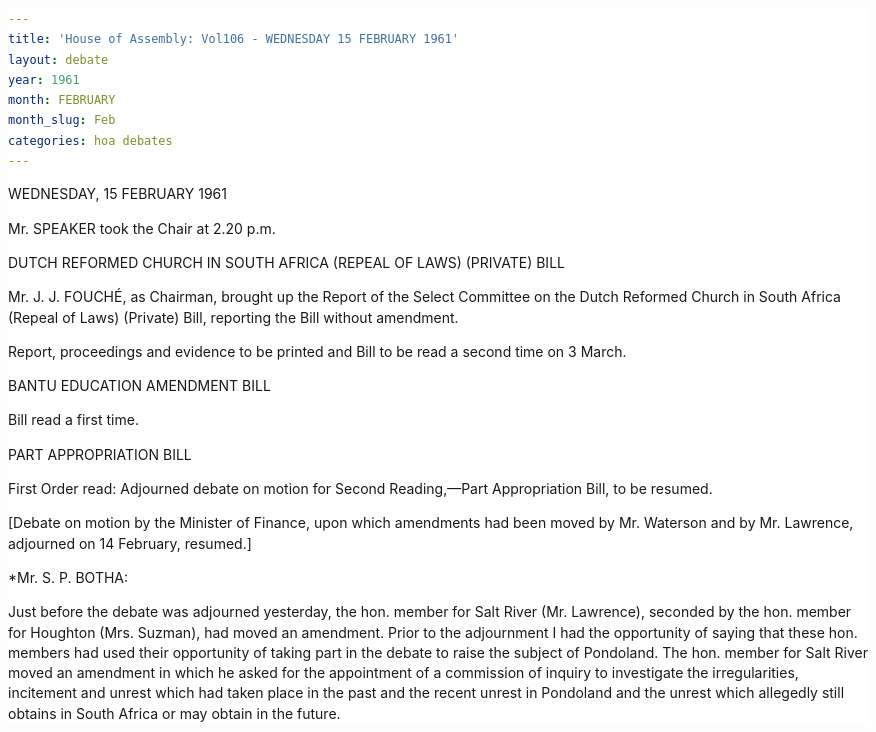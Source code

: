 ```yaml
---
title: 'House of Assembly: Vol106 - WEDNESDAY 15 FEBRUARY 1961'
layout: debate
year: 1961
month: FEBRUARY
month_slug: Feb
categories: hoa debates
---
```


<debateSection name="#opening">

<heading>WEDNESDAY, 15 FEBRUARY 1961</heading>

<p>Mr. SPEAKER took the Chair at <recordedTime time="1961-02-14T17:14:20">2.20 p.m.</recordedTime></p>

<debateSection name="#dutch_reformed_church_in_south_africa_repeal_of_laws_private_bill">

<heading>DUTCH REFORMED CHURCH IN SOUTH AFRICA (REPEAL OF LAWS) (PRIVATE) BILL</heading>

<p>Mr. J. J. FOUCH&#x00C9;, as Chairman, brought up the Report of the Select Committee on the Dutch Reformed Church in South Africa (Repeal of Laws) (Private) Bill, reporting the Bill without amendment.</p>

<p>Report, proceedings and evidence to be printed and Bill to be read a second time on 3 March.</p>

</debateSection>

<debateSection name="#bantu_education_amendment_bill">

<heading>BANTU EDUCATION AMENDMENT BILL</heading>

<p>Bill read a first time.</p>

</debateSection>

<debateSection name="#part_appropriation_bill">

<heading>PART APPROPRIATION BILL</heading>

<p>First Order read: Adjourned debate on motion for Second Reading,&#x2014;Part Appropriation Bill, to be resumed.</p>

<p>[Debate on motion by the Minister of Finance, upon which amendments had been moved by Mr. Waterson and by Mr. Lawrence, adjourned on 14 February, resumed.]</p>

<speech by="#botha">

<from>*Mr. <person refersTo="hansard_za">S. P. BOTHA</person>:</from>

<p>Just before the debate was adjourned yesterday, the hon. member for Salt River (Mr. Lawrence), seconded by the hon. member for Houghton (Mrs. Suzman), had <span class="col_1315-1316" refersTo="page_0673"/>moved an amendment. Prior to the adjournment I had the opportunity of saying that these hon. members had used their opportunity of taking part in the debate to raise the subject of Pondoland. The hon. member for Salt River moved an amendment in which he asked for the appointment of a commission of inquiry to investigate the irregularities, incitement and unrest which had taken place in the past and the recent unrest in Pondoland and the unrest which allegedly still obtains in South Africa or may obtain in the future.</p>
